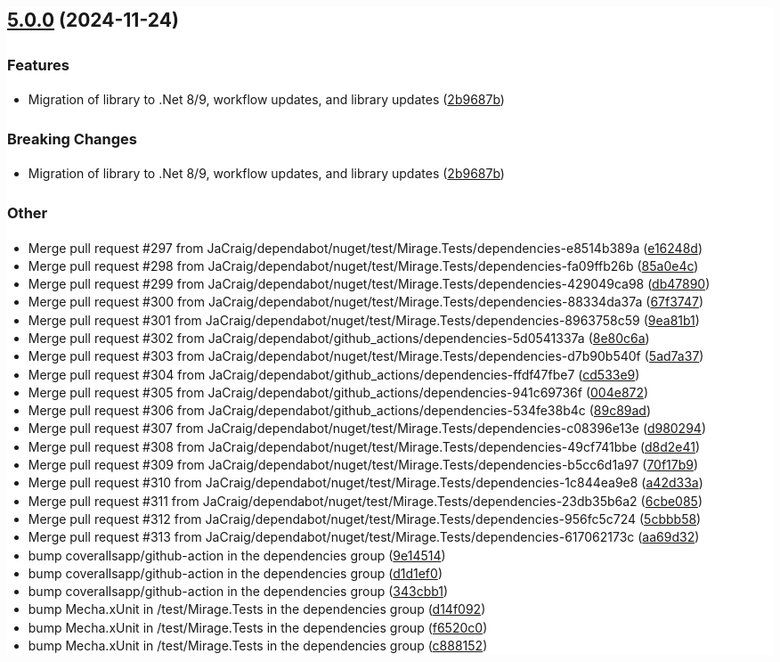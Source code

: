<a name="5.0.0"></a>
## [5.0.0](https://www.github.com/JaCraig/Mirage/releases/tag/v5.0.0) (2024-11-24)

### Features

* Migration of library to .Net 8/9, workflow updates, and library updates ([2b9687b](https://www.github.com/JaCraig/Mirage/commit/2b9687b288de383e2a71acc292fa8be67b61eb62))

### Breaking Changes

* Migration of library to .Net 8/9, workflow updates, and library updates ([2b9687b](https://www.github.com/JaCraig/Mirage/commit/2b9687b288de383e2a71acc292fa8be67b61eb62))

### Other

* Merge pull request #297 from JaCraig/dependabot/nuget/test/Mirage.Tests/dependencies-e8514b389a ([e16248d](https://www.github.com/JaCraig/Mirage/commit/e16248d116b8e8fa750bcab4a623cd41c71d0c3a))
* Merge pull request #298 from JaCraig/dependabot/nuget/test/Mirage.Tests/dependencies-fa09ffb26b ([85a0e4c](https://www.github.com/JaCraig/Mirage/commit/85a0e4cab87521414f798d9ae4cad73fcb7e4952))
* Merge pull request #299 from JaCraig/dependabot/nuget/test/Mirage.Tests/dependencies-429049ca98 ([db47890](https://www.github.com/JaCraig/Mirage/commit/db47890b77bd2509261d34ec6ddc0bfd8429ebd4))
* Merge pull request #300 from JaCraig/dependabot/nuget/test/Mirage.Tests/dependencies-88334da37a ([67f3747](https://www.github.com/JaCraig/Mirage/commit/67f3747c3790df253d06bdf478ecf0278d322c44))
* Merge pull request #301 from JaCraig/dependabot/nuget/test/Mirage.Tests/dependencies-8963758c59 ([9ea81b1](https://www.github.com/JaCraig/Mirage/commit/9ea81b1c62babbdf236cacc6c8707234dec234f5))
* Merge pull request #302 from JaCraig/dependabot/github_actions/dependencies-5d0541337a ([8e80c6a](https://www.github.com/JaCraig/Mirage/commit/8e80c6a277ded3dfb2fc62a6e582a55fd1c2ae36))
* Merge pull request #303 from JaCraig/dependabot/nuget/test/Mirage.Tests/dependencies-d7b90b540f ([5ad7a37](https://www.github.com/JaCraig/Mirage/commit/5ad7a371eeb2b98364173b562b38ba245e580686))
* Merge pull request #304 from JaCraig/dependabot/github_actions/dependencies-ffdf47fbe7 ([cd533e9](https://www.github.com/JaCraig/Mirage/commit/cd533e92cd9f2b0b7795ec8e4449361c3ec327ab))
* Merge pull request #305 from JaCraig/dependabot/github_actions/dependencies-941c69736f ([004e872](https://www.github.com/JaCraig/Mirage/commit/004e872b6c60706462c5e630ce5a551c7b17b7a1))
* Merge pull request #306 from JaCraig/dependabot/github_actions/dependencies-534fe38b4c ([89c89ad](https://www.github.com/JaCraig/Mirage/commit/89c89ad256579cb606df71d42ad013c44f84519e))
* Merge pull request #307 from JaCraig/dependabot/nuget/test/Mirage.Tests/dependencies-c08396e13e ([d980294](https://www.github.com/JaCraig/Mirage/commit/d98029479c7c840f1232c39035666abce9228d97))
* Merge pull request #308 from JaCraig/dependabot/nuget/test/Mirage.Tests/dependencies-49cf741bbe ([d8d2e41](https://www.github.com/JaCraig/Mirage/commit/d8d2e41fc0e10c8056134f68e2f584c90ae362bc))
* Merge pull request #309 from JaCraig/dependabot/nuget/test/Mirage.Tests/dependencies-b5cc6d1a97 ([70f17b9](https://www.github.com/JaCraig/Mirage/commit/70f17b9c6ef52b2a12032e1251d26513cee5f4bb))
* Merge pull request #310 from JaCraig/dependabot/nuget/test/Mirage.Tests/dependencies-1c844ea9e8 ([a42d33a](https://www.github.com/JaCraig/Mirage/commit/a42d33adb042cf3fe06c7227db24a3a1bb7da074))
* Merge pull request #311 from JaCraig/dependabot/nuget/test/Mirage.Tests/dependencies-23db35b6a2 ([6cbe085](https://www.github.com/JaCraig/Mirage/commit/6cbe0852f723d2d1797641947d81f892b4275cf1))
* Merge pull request #312 from JaCraig/dependabot/nuget/test/Mirage.Tests/dependencies-956fc5c724 ([5cbbb58](https://www.github.com/JaCraig/Mirage/commit/5cbbb5896e18b15fe16946158a67cde67695c5d5))
* Merge pull request #313 from JaCraig/dependabot/nuget/test/Mirage.Tests/dependencies-617062173c ([aa69d32](https://www.github.com/JaCraig/Mirage/commit/aa69d324161f93792bccbe07cf4af336d6667937))
* bump coverallsapp/github-action in the dependencies group ([9e14514](https://www.github.com/JaCraig/Mirage/commit/9e1451411a67953f27620eef7e7c51ed88f6817f))
* bump coverallsapp/github-action in the dependencies group ([d1d1ef0](https://www.github.com/JaCraig/Mirage/commit/d1d1ef09416b2c1cf145fb0777c286bda1a967b7))
* bump coverallsapp/github-action in the dependencies group ([343cbb1](https://www.github.com/JaCraig/Mirage/commit/343cbb1087a1496cec3933f466cd015fe1a76b26))
* bump Mecha.xUnit in /test/Mirage.Tests in the dependencies group ([d14f092](https://www.github.com/JaCraig/Mirage/commit/d14f092f1b31168d01c2de40065c1a50ecc7204a))
* bump Mecha.xUnit in /test/Mirage.Tests in the dependencies group ([f6520c0](https://www.github.com/JaCraig/Mirage/commit/f6520c007f2b3c554a9b50f635f77e23e16bac94))
* bump Mecha.xUnit in /test/Mirage.Tests in the dependencies group ([c888152](https://www.github.com/JaCraig/Mirage/commit/c8881529063dc0949aea73b01a7b001d347ad848))